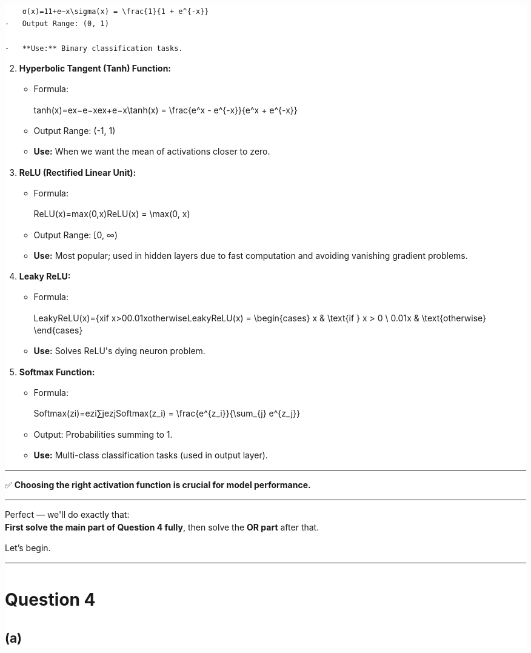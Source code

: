         σ(x)=11+e−x\sigma(x) = \frac{1}{1 + e^{-x}}
    -   Output Range: (0, 1)
        
    -   **Use:** Binary classification tasks.
        
2.  **Hyperbolic Tangent (Tanh) Function:**
    
    -   Formula:
        
        tanh⁡(x)=ex−e−xex+e−x\tanh(x) = \frac{e^x - e^{-x}}{e^x + e^{-x}}
    -   Output Range: (-1, 1)
        
    -   **Use:** When we want the mean of activations closer to zero.
        
3.  **ReLU (Rectified Linear Unit):**
    
    -   Formula:
        
        ReLU(x)=max⁡(0,x)ReLU(x) = \max(0, x)
    -   Output Range: [0, ∞)
        
    -   **Use:** Most popular; used in hidden layers due to fast computation and avoiding vanishing gradient problems.
        
4.  **Leaky ReLU:**
    
    -   Formula:
        
        LeakyReLU(x)={xif x>00.01xotherwiseLeakyReLU(x) = \begin{cases} x & \text{if } x > 0 \\ 0.01x & \text{otherwise} \end{cases}
    -   **Use:** Solves ReLU's dying neuron problem.
        
5.  **Softmax Function:**
    
    -   Formula:
        
        Softmax(zi)=ezi∑jezjSoftmax(z_i) = \frac{e^{z_i}}{\sum_{j} e^{z_j}}
    -   Output: Probabilities summing to 1.
        
    -   **Use:** Multi-class classification tasks (used in output layer).
        

----------

✅ **Choosing the right activation function is crucial for model performance.**

----------

Perfect — we'll do exactly that:  
**First solve the main part of Question 4 fully**, then solve the **OR part** after that.

Let’s begin.

----------

# Question 4 

## (a)
